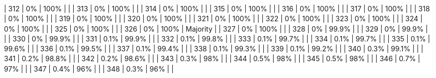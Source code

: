 | 312 | 0% | 100% |  |
| 313 | 0% | 100% |  |
| 314 | 0% | 100% |  |
| 315 | 0% | 100% |  |
| 316 | 0% | 100% |  |
| 317 | 0% | 100% |  |
| 318 | 0% | 100% |  |
| 319 | 0% | 100% |  |
| 320 | 0% | 100% |  |
| 321 | 0% | 100% |  |
| 322 | 0% | 100% |  |
| 323 | 0% | 100% |  |
| 324 | 0% | 100% |  |
| 325 | 0% | 100% |  |
| 326 | 0% | 100% | Majority |
| 327 | 0% | 100% |  |
| 328 | 0% | 99.9% |  |
| 329 | 0% | 99.9% |  |
| 330 | 0% | 99.9% |  |
| 331 | 0.1% | 99.9% |  |
| 332 | 0.1% | 99.8% |  |
| 333 | 0.1% | 99.7% |  |
| 334 | 0.1% | 99.7% |  |
| 335 | 0.1% | 99.6% |  |
| 336 | 0.1% | 99.5% |  |
| 337 | 0.1% | 99.4% |  |
| 338 | 0.1% | 99.3% |  |
| 339 | 0.1% | 99.2% |  |
| 340 | 0.3% | 99.1% |  |
| 341 | 0.2% | 98.8% |  |
| 342 | 0.2% | 98.6% |  |
| 343 | 0.3% | 98% |  |
| 344 | 0.5% | 98% |  |
| 345 | 0.5% | 98% |  |
| 346 | 0.7% | 97% |  |
| 347 | 0.4% | 96% |  |
| 348 | 0.3% | 96% |  |